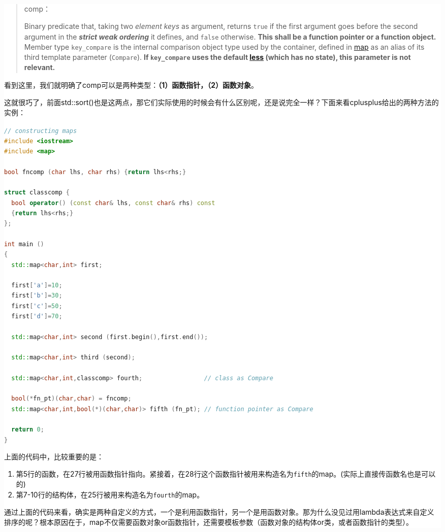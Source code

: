 > comp：
>
> Binary predicate that, taking two *element keys* as argument, returns `true` if the first argument goes before the second argument in the ***strict weak ordering*** it defines, and `false` otherwise. **This shall be a function pointer or a function object.** Member type `key_compare` is the internal comparison object type used by the container, defined in [map](https://www.cplusplus.com/map) as an alias of its third template parameter (`Compare`). **If `key_compare` uses the default [less](https://www.cplusplus.com/less) (which has no state), this parameter is not relevant.**

看到这里，我们就明确了comp可以是两种类型：**（1）函数指针，（2）函数对象**。

这就很巧了，前面std::sort()也是这两点，那它们实际使用的时候会有什么区别呢，还是说完全一样？下面来看cplusplus给出的两种方法的实例：

```cpp
// constructing maps
#include <iostream>
#include <map>

bool fncomp (char lhs, char rhs) {return lhs<rhs;}

struct classcomp {
  bool operator() (const char& lhs, const char& rhs) const
  {return lhs<rhs;}
};

int main ()
{
  std::map<char,int> first;

  first['a']=10;
  first['b']=30;
  first['c']=50;
  first['d']=70;

  std::map<char,int> second (first.begin(),first.end());

  std::map<char,int> third (second);

  std::map<char,int,classcomp> fourth;                 // class as Compare

  bool(*fn_pt)(char,char) = fncomp;
  std::map<char,int,bool(*)(char,char)> fifth (fn_pt); // function pointer as Compare

  return 0;
}
```

上面的代码中，比较重要的是：

1. 第5行的函数，在27行被用函数指针指向。紧接着，在28行这个函数指针被用来构造名为`fifth`的map。(实际上直接传函数名也是可以的)
2. 第7-10行的结构体，在25行被用来构造名为`fourth`的map。

通过上面的代码来看，确实是两种自定义的方式，一个是利用函数指针，另一个是用函数对象。那为什么没见过用lambda表达式来自定义排序的呢？根本原因在于，map不仅需要函数对象or函数指针，还需要模板参数（函数对象的结构体or类，或者函数指针的类型）。
